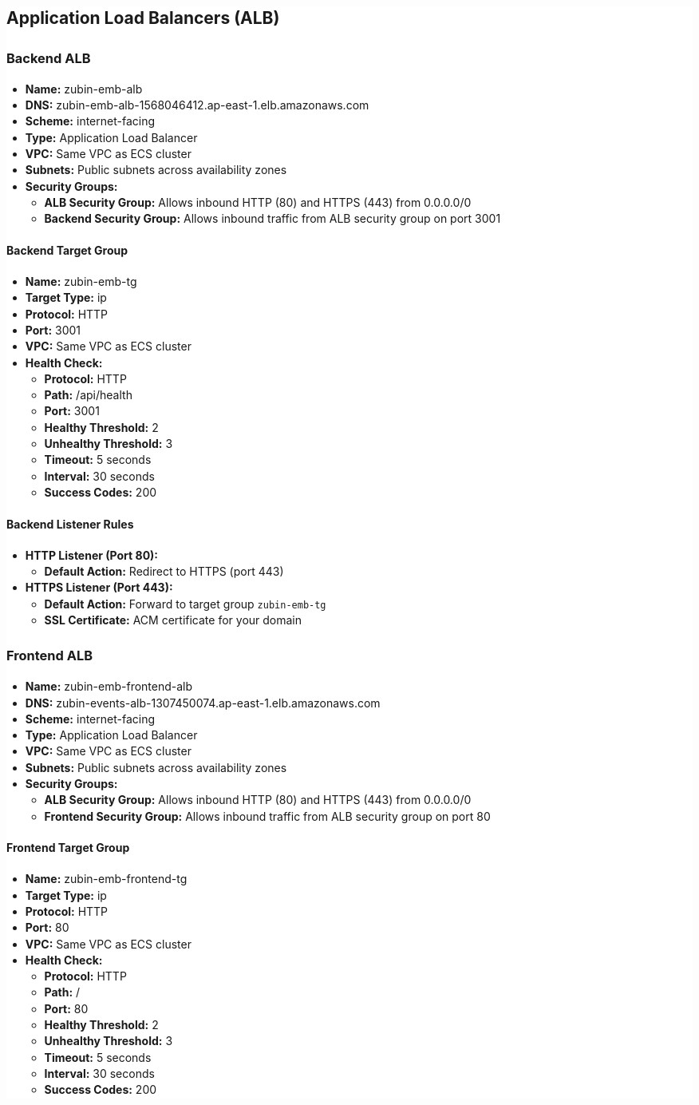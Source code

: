 ## Application Load Balancers (ALB)

### Backend ALB
- **Name:** zubin-emb-alb
- **DNS:** zubin-emb-alb-1568046412.ap-east-1.elb.amazonaws.com
- **Scheme:** internet-facing
- **Type:** Application Load Balancer
- **VPC:** Same VPC as ECS cluster
- **Subnets:** Public subnets across availability zones
- **Security Groups:** 
  - **ALB Security Group:** Allows inbound HTTP (80) and HTTPS (443) from 0.0.0.0/0
  - **Backend Security Group:** Allows inbound traffic from ALB security group on port 3001

#### Backend Target Group
- **Name:** zubin-emb-tg
- **Target Type:** ip
- **Protocol:** HTTP
- **Port:** 3001
- **VPC:** Same VPC as ECS cluster
- **Health Check:**
  - **Protocol:** HTTP
  - **Path:** /api/health
  - **Port:** 3001
  - **Healthy Threshold:** 2
  - **Unhealthy Threshold:** 3
  - **Timeout:** 5 seconds
  - **Interval:** 30 seconds
  - **Success Codes:** 200

#### Backend Listener Rules
- **HTTP Listener (Port 80):**
  - **Default Action:** Redirect to HTTPS (port 443)
- **HTTPS Listener (Port 443):**
  - **Default Action:** Forward to target group `zubin-emb-tg`
  - **SSL Certificate:** ACM certificate for your domain

### Frontend ALB
- **Name:** zubin-emb-frontend-alb
- **DNS:** zubin-events-alb-1307450074.ap-east-1.elb.amazonaws.com
- **Scheme:** internet-facing
- **Type:** Application Load Balancer
- **VPC:** Same VPC as ECS cluster
- **Subnets:** Public subnets across availability zones
- **Security Groups:**
  - **ALB Security Group:** Allows inbound HTTP (80) and HTTPS (443) from 0.0.0.0/0
  - **Frontend Security Group:** Allows inbound traffic from ALB security group on port 80

#### Frontend Target Group
- **Name:** zubin-emb-frontend-tg
- **Target Type:** ip
- **Protocol:** HTTP
- **Port:** 80
- **VPC:** Same VPC as ECS cluster
- **Health Check:**
  - **Protocol:** HTTP
  - **Path:** /
  - **Port:** 80
  - **Healthy Threshold:** 2
  - **Unhealthy Threshold:** 3
  - **Timeout:** 5 seconds
  - **Interval:** 30 seconds
  - **Success Codes:** 200
